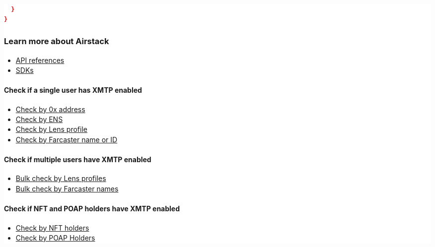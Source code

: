 ```json
  }
}
```

</TabItem>
</Tabs>

### Learn more about Airstack

- [API references](https://docs.airstack.xyz/airstack-docs-and-faqs/api-references/api-reference)
- [SDKs](https://app.airstack.xyz/sdks)

#### Check if a single user has XMTP enabled

- [Check by 0x address](https://docs.airstack.xyz/airstack-docs-and-faqs/guides/has-xmtp/check-single-user#by-0x-address)
- [Check by ENS](https://docs.airstack.xyz/airstack-docs-and-faqs/guides/has-xmtp/check-single-user#by-ens)
- [Check by Lens profile](https://docs.airstack.xyz/airstack-docs-and-faqs/guides/has-xmtp/check-single-user#by-lens-profile)
- [Check by Farcaster name or ID](https://docs.airstack.xyz/airstack-docs-and-faqs/guides/has-xmtp/check-single-user#by-farcaster-name-or-id)

#### Check if multiple users have XMTP enabled

- [Bulk check by Lens profiles](https://docs.airstack.xyz/airstack-docs-and-faqs/guides/has-xmtp/check-multiple-users#bulk-check-lens-profiles-have-xmtp)
- [Bulk check by Farcaster names](https://docs.airstack.xyz/airstack-docs-and-faqs/guides/has-xmtp/check-multiple-users#bulk-check-farcasters-have-xmtp)

#### Check if NFT and POAP holders have XMTP enabled

- [Check by NFT holders](https://docs.airstack.xyz/airstack-docs-and-faqs/guides/has-xmtp/nft-and-poap-holders#nft-holders)
- [Check by POAP Holders](https://docs.airstack.xyz/airstack-docs-and-faqs/guides/has-xmtp/nft-and-poap-holders#poap-holders)
